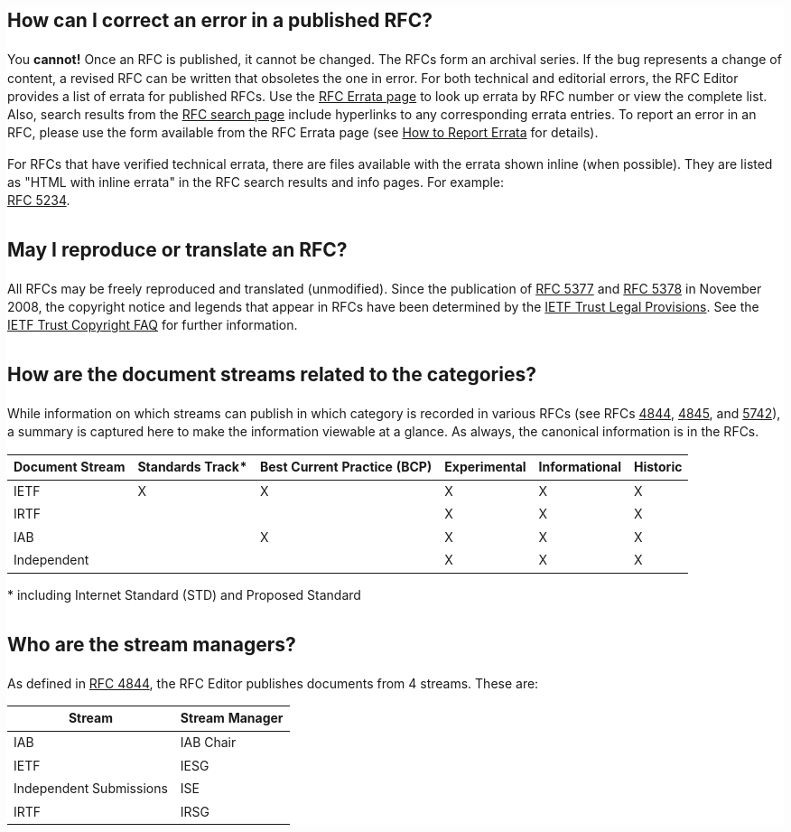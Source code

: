 ## <a id="errata"></a> How can I correct an error in a published RFC?

You **cannot!** Once an RFC is published, it cannot be changed. The RFCs form an archival series. If the bug represents a change of content, a revised RFC can be written that obsoletes the one in error. For both technical and editorial errors, the RFC Editor provides a list of errata for published RFCs. Use the [RFC Errata page](/errata.php) to look up errata by RFC number or view the complete list. Also, search results from the [RFC search page](/search) include hyperlinks to any corresponding errata entries. To report an error in an RFC, please use the form available from the RFC Errata page (see [How to Report Errata](/how-to-report) for details).

For RFCs that have verified technical errata, there are files available with the errata shown inline (when possible). They are listed as "HTML with inline errata" in the RFC search results and info pages. For example:  
[RFC 5234](/rfc/inline-errata/rfc5234.html).

## <a id="copyright"></a> May I reproduce or translate an RFC?

All RFCs may be freely reproduced and translated (unmodified). Since the publication of [RFC 5377](/info/rfc5377) and [RFC 5378](/info/rfc5378) in November 2008, the copyright notice and legends that appear in RFCs have been determined by the [IETF Trust Legal Provisions](https://trustee.ietf.org/license-info/). See the [IETF Trust Copyright FAQ](https://trustee.ietf.org/about/faq/#copyright) for further information.

## <a id="streamcat"></a> How are the document streams related to the categories?

While information on which streams can publish in which category is recorded in various RFCs (see RFCs [4844](/info/rfc4844), [4845](/info/rfc4845), and [5742](/info/rfc5742)), a summary is captured here to make the information viewable at a glance. As always, the canonical information is in the RFCs.

| Document Stream | Standards Track\* | Best Current Practice (BCP) | Experimental | Informational | Historic |
| --------------- | ----------------- | --------------------------- | ------------ | ------------- | -------- |
| IETF            | X                 | X                           | X            | X             | X        |
| IRTF            |                   |                             | X            | X             | X        |
| IAB             |                   | X                           | X            | X             | X        |
| Independent     |                   |                             | X            | X             | X        |

\* including Internet Standard (STD) and Proposed Standard

## <a id="streamman"></a> Who are the stream managers?

As defined in [RFC 4844](/info/rfc4844), the RFC Editor publishes documents from 4 streams. These are:

| Stream                  | Stream Manager |
| ----------------------- | -------------- |
| IAB                     | IAB Chair      |
| IETF                    | IESG           |
| Independent Submissions | ISE            |
| IRTF                    | IRSG           |
